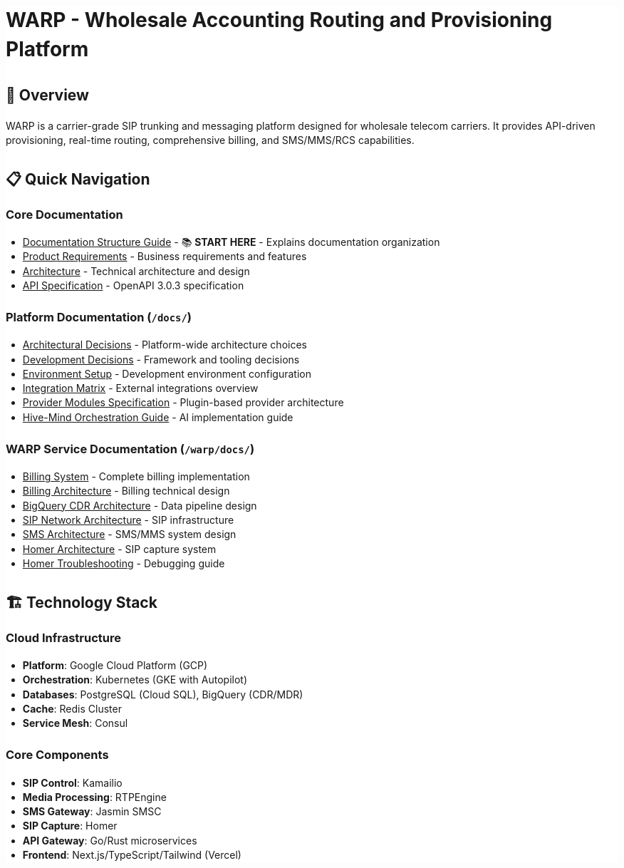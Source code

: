 # WARP - Wholesale Accounting Routing and Provisioning Platform

## 🚀 Overview
WARP is a carrier-grade SIP trunking and messaging platform designed for wholesale telecom carriers. It provides API-driven provisioning, real-time routing, comprehensive billing, and SMS/MMS/RCS capabilities.

## 📋 Quick Navigation

### Core Documentation
- [Documentation Structure Guide](docs/README.md) - 📚 **START HERE** - Explains documentation organization
- [Product Requirements](warp/docs/PRD.md) - Business requirements and features
- [Architecture](warp/docs/ARCHITECTURE.md) - Technical architecture and design
- [API Specification](warp/api/openapi.yaml) - OpenAPI 3.0.3 specification

### Platform Documentation (`/docs/`)
- [Architectural Decisions](docs/ARCHITECTURAL_DECISIONS.md) - Platform-wide architecture choices
- [Development Decisions](docs/DEVELOPMENT_ENVIRONMENT_DECISIONS.md) - Framework and tooling decisions
- [Environment Setup](docs/ENVIRONMENT_SETUP.md) - Development environment configuration
- [Integration Matrix](docs/INTEGRATION_MATRIX.md) - External integrations overview
- [Provider Modules Specification](docs/PROVIDER_MODULES_SPECIFICATION.md) - Plugin-based provider architecture
- [Hive-Mind Orchestration Guide](docs/HIVEMIND_ORCHESTRATION_GUIDE.md) - AI implementation guide

### WARP Service Documentation (`/warp/docs/`)
- [Billing System](warp/docs/BILLING_SYSTEM.md) - Complete billing implementation
- [Billing Architecture](warp/docs/BILLING_ARCHITECTURE.md) - Billing technical design
- [BigQuery CDR Architecture](warp/docs/BIGQUERY_CDR_ARCHITECTURE.md) - Data pipeline design
- [SIP Network Architecture](warp/docs/SIP_NETWORK_ARCHITECTURE.md) - SIP infrastructure
- [SMS Architecture](warp/docs/SMS_ARCHITECTURE.md) - SMS/MMS system design
- [Homer Architecture](warp/docs/HOMER_ARCHITECTURE.md) - SIP capture system
- [Homer Troubleshooting](warp/docs/HOMER_TROUBLESHOOTING.md) - Debugging guide

## 🏗️ Technology Stack

### Cloud Infrastructure
- **Platform**: Google Cloud Platform (GCP)
- **Orchestration**: Kubernetes (GKE with Autopilot)
- **Databases**: PostgreSQL (Cloud SQL), BigQuery (CDR/MDR)
- **Cache**: Redis Cluster
- **Service Mesh**: Consul

### Core Components
- **SIP Control**: Kamailio
- **Media Processing**: RTPEngine
- **SMS Gateway**: Jasmin SMSC
- **SIP Capture**: Homer
- **API Gateway**: Go/Rust microservices
- **Frontend**: Next.js/TypeScript/Tailwind (Vercel)
